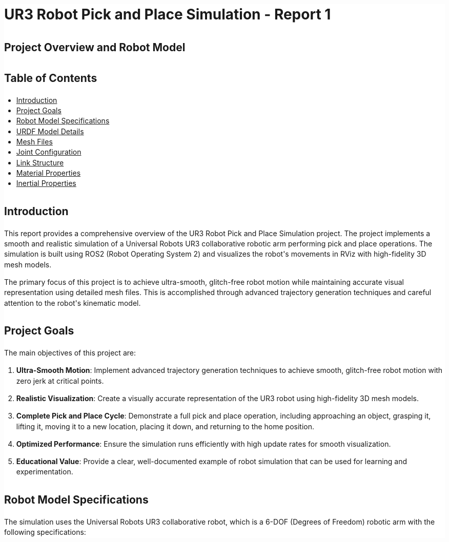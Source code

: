 # UR3 Robot Pick and Place Simulation - Report 1
## Project Overview and Robot Model

## Table of Contents
- [Introduction](#introduction)
- [Project Goals](#project-goals)
- [Robot Model Specifications](#robot-model-specifications)
- [URDF Model Details](#urdf-model-details)
- [Mesh Files](#mesh-files)
- [Joint Configuration](#joint-configuration)
- [Link Structure](#link-structure)
- [Material Properties](#material-properties)
- [Inertial Properties](#inertial-properties)

## Introduction

This report provides a comprehensive overview of the UR3 Robot Pick and Place Simulation project. The project implements a smooth and realistic simulation of a Universal Robots UR3 collaborative robotic arm performing pick and place operations. The simulation is built using ROS2 (Robot Operating System 2) and visualizes the robot's movements in RViz with high-fidelity 3D mesh models.

The primary focus of this project is to achieve ultra-smooth, glitch-free robot motion while maintaining accurate visual representation using detailed mesh files. This is accomplished through advanced trajectory generation techniques and careful attention to the robot's kinematic model.

## Project Goals

The main objectives of this project are:

1. **Ultra-Smooth Motion**: Implement advanced trajectory generation techniques to achieve smooth, glitch-free robot motion with zero jerk at critical points.

2. **Realistic Visualization**: Create a visually accurate representation of the UR3 robot using high-fidelity 3D mesh models.

3. **Complete Pick and Place Cycle**: Demonstrate a full pick and place operation, including approaching an object, grasping it, lifting it, moving it to a new location, placing it down, and returning to the home position.

4. **Optimized Performance**: Ensure the simulation runs efficiently with high update rates for smooth visualization.

5. **Educational Value**: Provide a clear, well-documented example of robot simulation that can be used for learning and experimentation.

## Robot Model Specifications

The simulation uses the Universal Robots UR3 collaborative robot, which is a 6-DOF (Degrees of Freedom) robotic arm with the following specifications:
